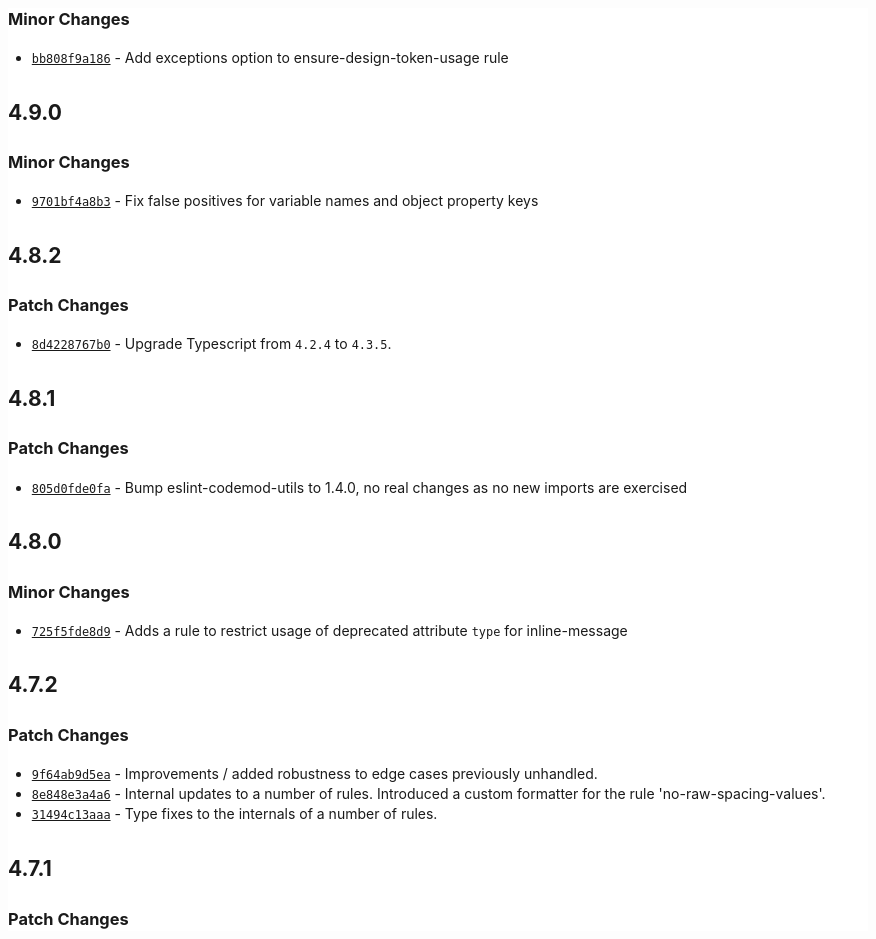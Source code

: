 ### Minor Changes

- [`bb808f9a186`](https://bitbucket.org/atlassian/atlassian-frontend/commits/bb808f9a186) - Add exceptions option to ensure-design-token-usage rule

## 4.9.0

### Minor Changes

- [`9701bf4a8b3`](https://bitbucket.org/atlassian/atlassian-frontend/commits/9701bf4a8b3) - Fix false positives for variable names and object property keys

## 4.8.2

### Patch Changes

- [`8d4228767b0`](https://bitbucket.org/atlassian/atlassian-frontend/commits/8d4228767b0) - Upgrade Typescript from `4.2.4` to `4.3.5`.

## 4.8.1

### Patch Changes

- [`805d0fde0fa`](https://bitbucket.org/atlassian/atlassian-frontend/commits/805d0fde0fa) - Bump eslint-codemod-utils to 1.4.0, no real changes as no new imports are exercised

## 4.8.0

### Minor Changes

- [`725f5fde8d9`](https://bitbucket.org/atlassian/atlassian-frontend/commits/725f5fde8d9) - Adds a rule to restrict usage of deprecated attribute `type` for inline-message

## 4.7.2

### Patch Changes

- [`9f64ab9d5ea`](https://bitbucket.org/atlassian/atlassian-frontend/commits/9f64ab9d5ea) - Improvements / added robustness to edge cases previously unhandled.
- [`8e848e3a4a6`](https://bitbucket.org/atlassian/atlassian-frontend/commits/8e848e3a4a6) - Internal updates to a number of rules. Introduced a custom formatter for the rule 'no-raw-spacing-values'.
- [`31494c13aaa`](https://bitbucket.org/atlassian/atlassian-frontend/commits/31494c13aaa) - Type fixes to the internals of a number of rules.

## 4.7.1

### Patch Changes
